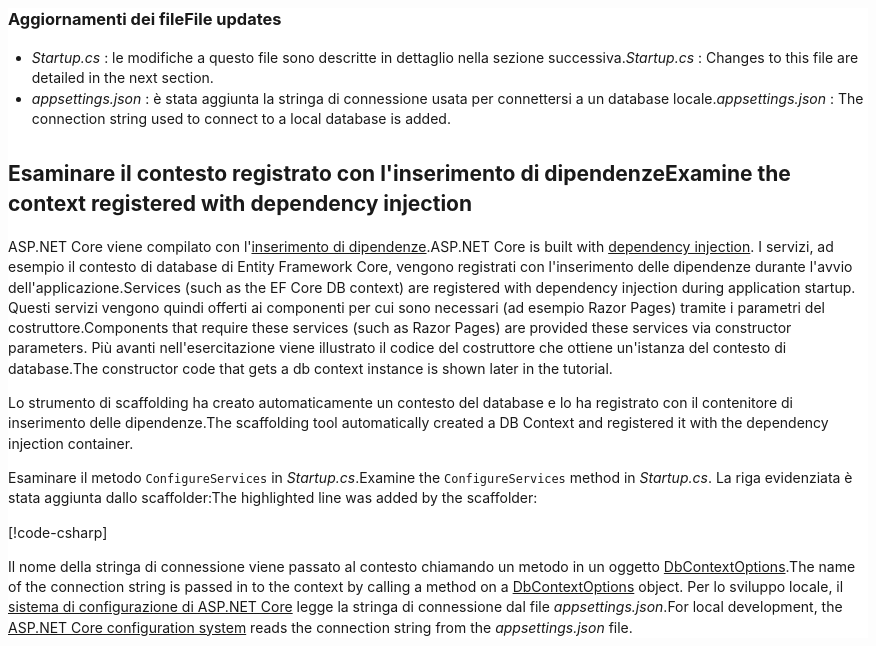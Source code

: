 ### <a name="file-updates"></a><span data-ttu-id="b8f47-221">Aggiornamenti dei file</span><span class="sxs-lookup"><span data-stu-id="b8f47-221">File updates</span></span>

* <span data-ttu-id="b8f47-222">*Startup.cs* : le modifiche a questo file sono descritte in dettaglio nella sezione successiva.</span><span class="sxs-lookup"><span data-stu-id="b8f47-222">*Startup.cs* : Changes to this file are detailed in the next section.</span></span>
* <span data-ttu-id="b8f47-223">*appsettings.json* : è stata aggiunta la stringa di connessione usata per connettersi a un database locale.</span><span class="sxs-lookup"><span data-stu-id="b8f47-223">*appsettings.json* : The connection string used to connect to a local database is added.</span></span>

## <a name="examine-the-context-registered-with-dependency-injection"></a><span data-ttu-id="b8f47-224">Esaminare il contesto registrato con l'inserimento di dipendenze</span><span class="sxs-lookup"><span data-stu-id="b8f47-224">Examine the context registered with dependency injection</span></span>

<span data-ttu-id="b8f47-225">ASP.NET Core viene compilato con l'[inserimento di dipendenze](xref:fundamentals/dependency-injection).</span><span class="sxs-lookup"><span data-stu-id="b8f47-225">ASP.NET Core is built with [dependency injection](xref:fundamentals/dependency-injection).</span></span> <span data-ttu-id="b8f47-226">I servizi, ad esempio il contesto di database di Entity Framework Core, vengono registrati con l'inserimento delle dipendenze durante l'avvio dell'applicazione.</span><span class="sxs-lookup"><span data-stu-id="b8f47-226">Services (such as the EF Core DB context) are registered with dependency injection during application startup.</span></span> <span data-ttu-id="b8f47-227">Questi servizi vengono quindi offerti ai componenti per cui sono necessari (ad esempio Razor Pages) tramite i parametri del costruttore.</span><span class="sxs-lookup"><span data-stu-id="b8f47-227">Components that require these services (such as Razor Pages) are provided these services via constructor parameters.</span></span> <span data-ttu-id="b8f47-228">Più avanti nell'esercitazione viene illustrato il codice del costruttore che ottiene un'istanza del contesto di database.</span><span class="sxs-lookup"><span data-stu-id="b8f47-228">The constructor code that gets a db context instance is shown later in the tutorial.</span></span>

<span data-ttu-id="b8f47-229">Lo strumento di scaffolding ha creato automaticamente un contesto del database e lo ha registrato con il contenitore di inserimento delle dipendenze.</span><span class="sxs-lookup"><span data-stu-id="b8f47-229">The scaffolding tool automatically created a DB Context and registered it with the dependency injection container.</span></span>

<span data-ttu-id="b8f47-230">Esaminare il metodo `ConfigureServices` in *Startup.cs*.</span><span class="sxs-lookup"><span data-stu-id="b8f47-230">Examine the `ConfigureServices` method in *Startup.cs*.</span></span> <span data-ttu-id="b8f47-231">La riga evidenziata è stata aggiunta dallo scaffolder:</span><span class="sxs-lookup"><span data-stu-id="b8f47-231">The highlighted line was added by the scaffolder:</span></span>

[!code-csharp[](intro/samples/cu21/Startup.cs?name=snippet_SchoolContext&highlight=13-14)]

<span data-ttu-id="b8f47-232">Il nome della stringa di connessione viene passato al contesto chiamando un metodo in un oggetto [DbContextOptions](/dotnet/api/microsoft.entityframeworkcore.dbcontextoptions).</span><span class="sxs-lookup"><span data-stu-id="b8f47-232">The name of the connection string is passed in to the context by calling a method on a [DbContextOptions](/dotnet/api/microsoft.entityframeworkcore.dbcontextoptions) object.</span></span> <span data-ttu-id="b8f47-233">Per lo sviluppo locale, il [sistema di configurazione di ASP.NET Core](xref:fundamentals/configuration/index) legge la stringa di connessione dal file *appsettings.json*.</span><span class="sxs-lookup"><span data-stu-id="b8f47-233">For local development, the [ASP.NET Core configuration system](xref:fundamentals/configuration/index) reads the connection string from the *appsettings.json* file.</span></span>
